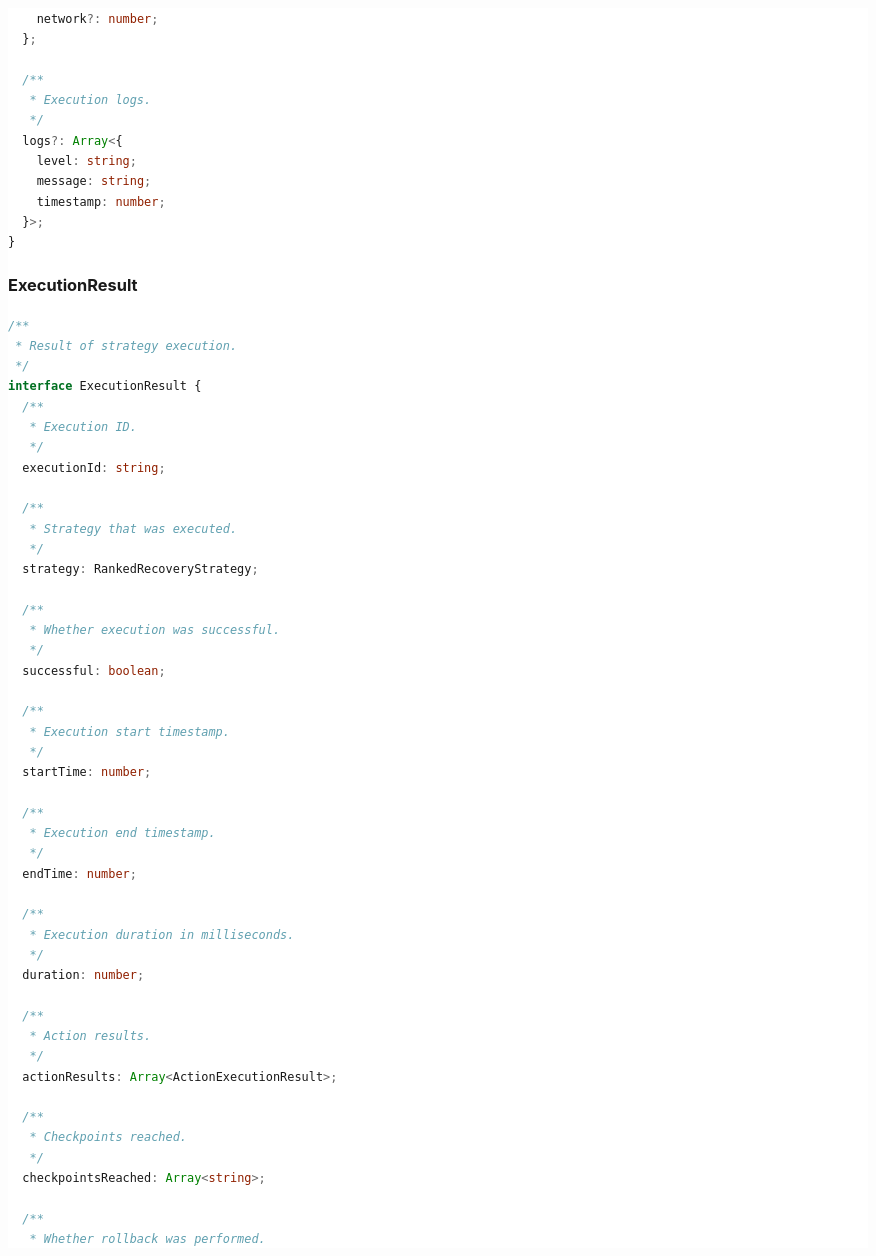 ```typescript
    network?: number;
  };
  
  /**
   * Execution logs.
   */
  logs?: Array<{
    level: string;
    message: string;
    timestamp: number;
  }>;
}
```

### ExecutionResult

```typescript
/**
 * Result of strategy execution.
 */
interface ExecutionResult {
  /**
   * Execution ID.
   */
  executionId: string;
  
  /**
   * Strategy that was executed.
   */
  strategy: RankedRecoveryStrategy;
  
  /**
   * Whether execution was successful.
   */
  successful: boolean;
  
  /**
   * Execution start timestamp.
   */
  startTime: number;
  
  /**
   * Execution end timestamp.
   */
  endTime: number;
  
  /**
   * Execution duration in milliseconds.
   */
  duration: number;
  
  /**
   * Action results.
   */
  actionResults: Array<ActionExecutionResult>;
  
  /**
   * Checkpoints reached.
   */
  checkpointsReached: Array<string>;
  
  /**
   * Whether rollback was performed.
```